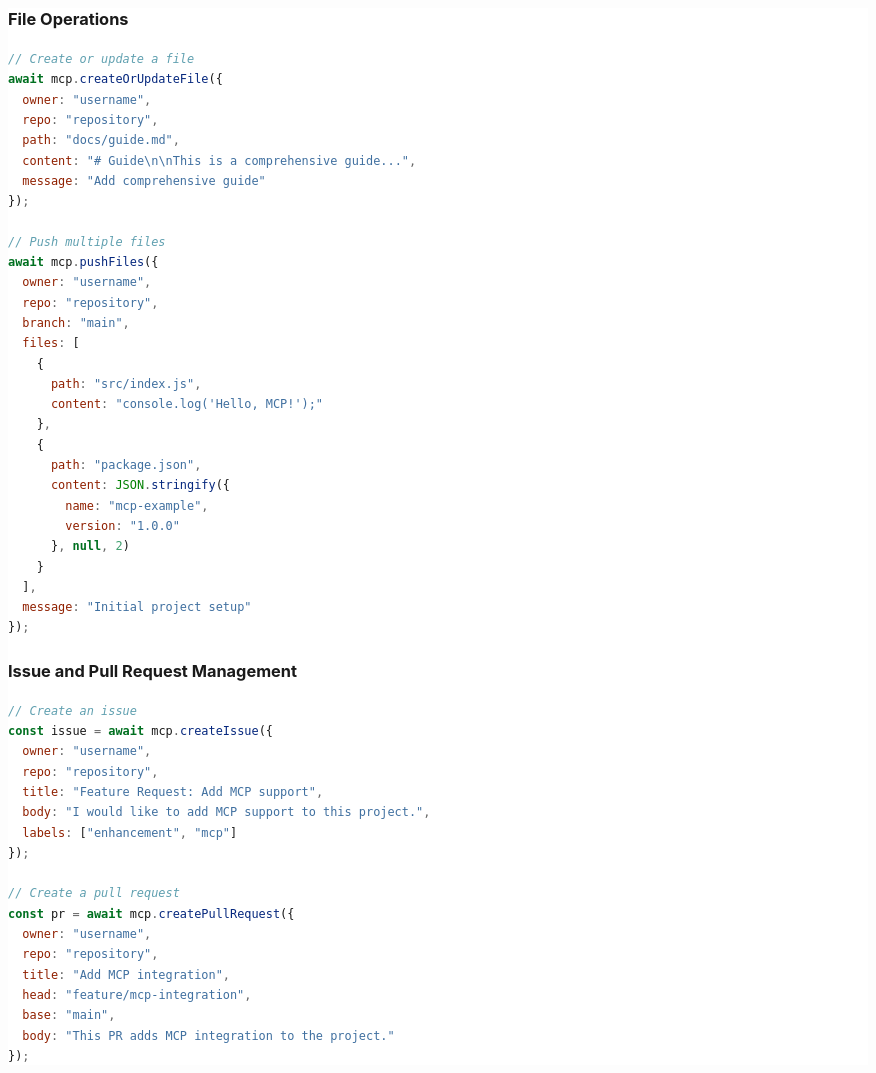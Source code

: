 ### File Operations

```javascript
// Create or update a file
await mcp.createOrUpdateFile({
  owner: "username",
  repo: "repository",
  path: "docs/guide.md",
  content: "# Guide\n\nThis is a comprehensive guide...",
  message: "Add comprehensive guide"
});

// Push multiple files
await mcp.pushFiles({
  owner: "username",
  repo: "repository",
  branch: "main",
  files: [
    {
      path: "src/index.js",
      content: "console.log('Hello, MCP!');"
    },
    {
      path: "package.json",
      content: JSON.stringify({
        name: "mcp-example",
        version: "1.0.0"
      }, null, 2)
    }
  ],
  message: "Initial project setup"
});
```

### Issue and Pull Request Management

```javascript
// Create an issue
const issue = await mcp.createIssue({
  owner: "username",
  repo: "repository",
  title: "Feature Request: Add MCP support",
  body: "I would like to add MCP support to this project.",
  labels: ["enhancement", "mcp"]
});

// Create a pull request
const pr = await mcp.createPullRequest({
  owner: "username",
  repo: "repository",
  title: "Add MCP integration",
  head: "feature/mcp-integration",
  base: "main",
  body: "This PR adds MCP integration to the project."
});
```
